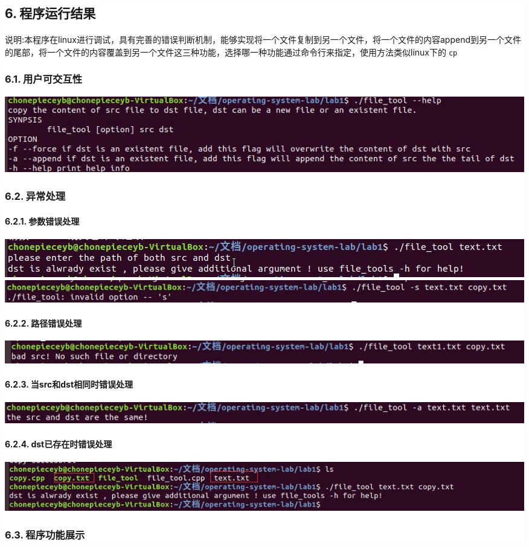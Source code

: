 ## 6. 程序运行结果

说明:本程序在linux进行调试，具有完善的错误判断机制，能够实现将一个文件复制到另一个文件，将一个文件的内容append到另一个文件的尾部，将一个文件的内容覆盖到另一个文件这三种功能，选择哪一种功能通过命令行来指定，使用方法类似linux下的 `cp`

### 6.1. 用户可交互性

![figure1 user helper](./resources/1.jpg)

### 6.2. 异常处理

#### 6.2.1. 参数错误处理

![figure2](./resources/2.jpg)
![figure3](./resources/3.jpg)

#### 6.2.2. 路径错误处理

![figure4](./resources/4.jpg)

#### 6.2.3. 当src和dst相同时错误处理

![figure4](./resources/8.jpg)

#### 6.2.4. dst已存在时错误处理

![figure5](./resources/5.jpg)

### 6.3. 程序功能展示
